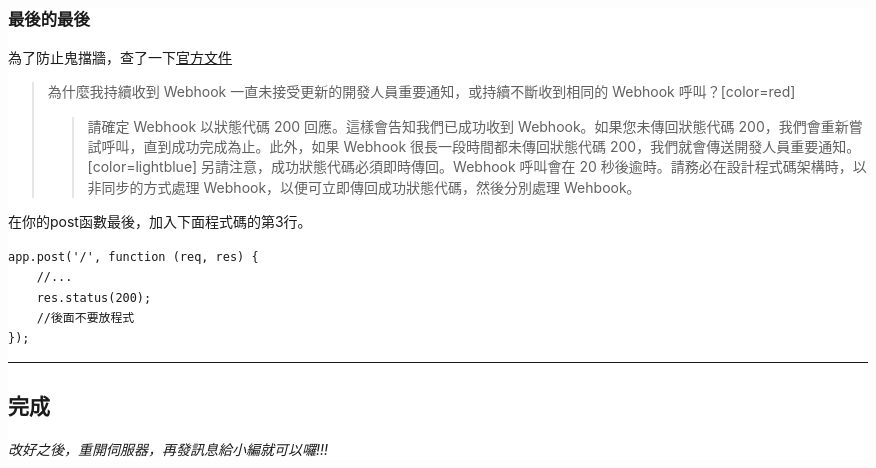 ### 最後的最後

為了防止鬼擋牆，查了一下[官方文件](https://developers.facebook.com/docs/messenger-platform/faq#faq_144542125979728)

> 為什麼我持續收到 Webhook 一直未接受更新的開發人員重要通知，或持續不斷收到相同的 Webhook 呼叫？[color=red]
> > 請確定 Webhook 以狀態代碼 200 回應。這樣會告知我們已成功收到 Webhook。如果您未傳回狀態代碼 200，我們會重新嘗試呼叫，直到成功完成為止。此外，如果 Webhook 很長一段時間都未傳回狀態代碼 200，我們就會傳送開發人員重要通知。[color=lightblue]
另請注意，成功狀態代碼必須即時傳回。Webhook 呼叫會在 20 秒後逾時。請務必在設計程式碼架構時，以非同步的方式處理 Webhook，以便可立即傳回成功狀態代碼，然後分別處理 Wehbook。



在你的post函數最後，加入下面程式碼的第3行。
```javascript=
app.post('/', function (req, res) {
    //...
    res.status(200);
    //後面不要放程式
});
```

---

## 完成

*改好之後，重開伺服器，再發訊息給小編就可以囉!!!*
